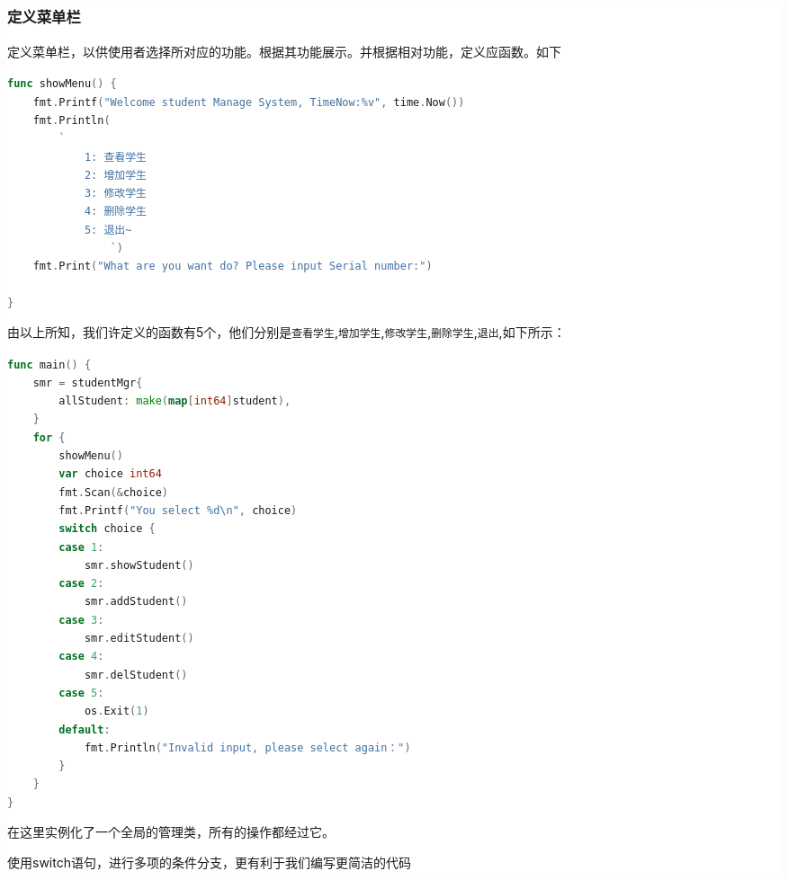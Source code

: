 ### 定义菜单栏

定义菜单栏，以供使用者选择所对应的功能。根据其功能展示。并根据相对功能，定义应函数。如下

```go
func showMenu() {
	fmt.Printf("Welcome student Manage System, TimeNow:%v", time.Now())
	fmt.Println(
		` 
			1: 查看学生
			2: 增加学生
			3: 修改学生
			4: 删除学生
			5: 退出~
				`)
	fmt.Print("What are you want do? Please input Serial number:")

}
```

由以上所知，我们许定义的函数有5个，他们分别是`查看学生`,`增加学生`,`修改学生`,`删除学生`,`退出`,如下所示：

```go
func main() {
	smr = studentMgr{
		allStudent: make(map[int64]student),
	}
	for {
		showMenu()
		var choice int64
		fmt.Scan(&choice)
		fmt.Printf("You select %d\n", choice)
		switch choice {
		case 1:
			smr.showStudent()
		case 2:
			smr.addStudent()
		case 3:
			smr.editStudent()
		case 4:
			smr.delStudent()
		case 5:
			os.Exit(1)
		default:
			fmt.Println("Invalid input, please select again：")
		}
	}
}

```

在这里实例化了一个全局的管理类，所有的操作都经过它。

使用switch语句，进行多项的条件分支，更有利于我们编写更简洁的代码
